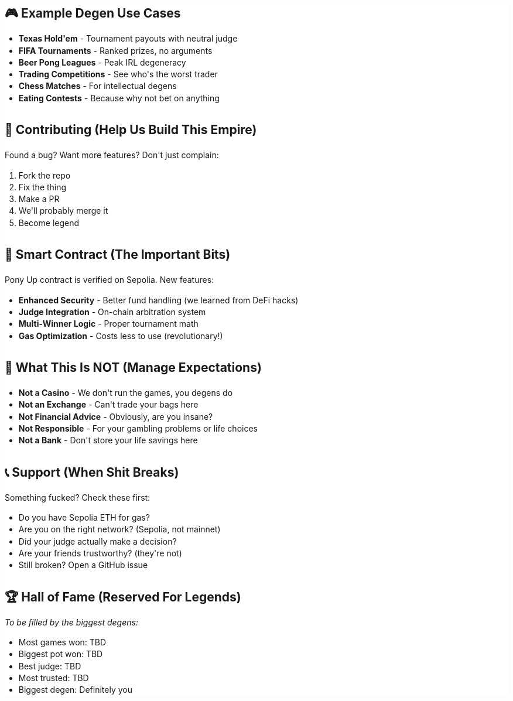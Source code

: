 ## 🎮 Example Degen Use Cases

- **Texas Hold'em** - Tournament payouts with neutral judge
- **FIFA Tournaments** - Ranked prizes, no arguments
- **Beer Pong Leagues** - Peak IRL degeneracy
- **Trading Competitions** - See who's the worst trader
- **Chess Matches** - For intellectual degens
- **Eating Contests** - Because why not bet on anything

## 🤝 Contributing (Help Us Build This Empire)

Found a bug? Want more features? Don't just complain:

1. Fork the repo
2. Fix the thing  
3. Make a PR
4. We'll probably merge it
5. Become legend

## 📜 Smart Contract (The Important Bits)

Pony Up contract is verified on Sepolia. New features:

- **Enhanced Security** - Better fund handling (we learned from DeFi hacks)
- **Judge Integration** - On-chain arbitration system
- **Multi-Winner Logic** - Proper tournament math
- **Gas Optimization** - Costs less to use (revolutionary!)

## 🚫 What This Is NOT (Manage Expectations)

- **Not a Casino** - We don't run the games, you degens do
- **Not an Exchange** - Can't trade your bags here
- **Not Financial Advice** - Obviously, are you insane?
- **Not Responsible** - For your gambling problems or life choices
- **Not a Bank** - Don't store your life savings here

## 📞 Support (When Shit Breaks)

Something fucked? Check these first:
- Do you have Sepolia ETH for gas?
- Are you on the right network? (Sepolia, not mainnet)
- Did your judge actually make a decision?
- Are your friends trustworthy? (they're not)
- Still broken? Open a GitHub issue

## 🏆 Hall of Fame (Reserved For Legends)

*To be filled by the biggest degens:*
- Most games won: TBD
- Biggest pot won: TBD  
- Best judge: TBD
- Most trusted: TBD
- Biggest degen: Definitely you
